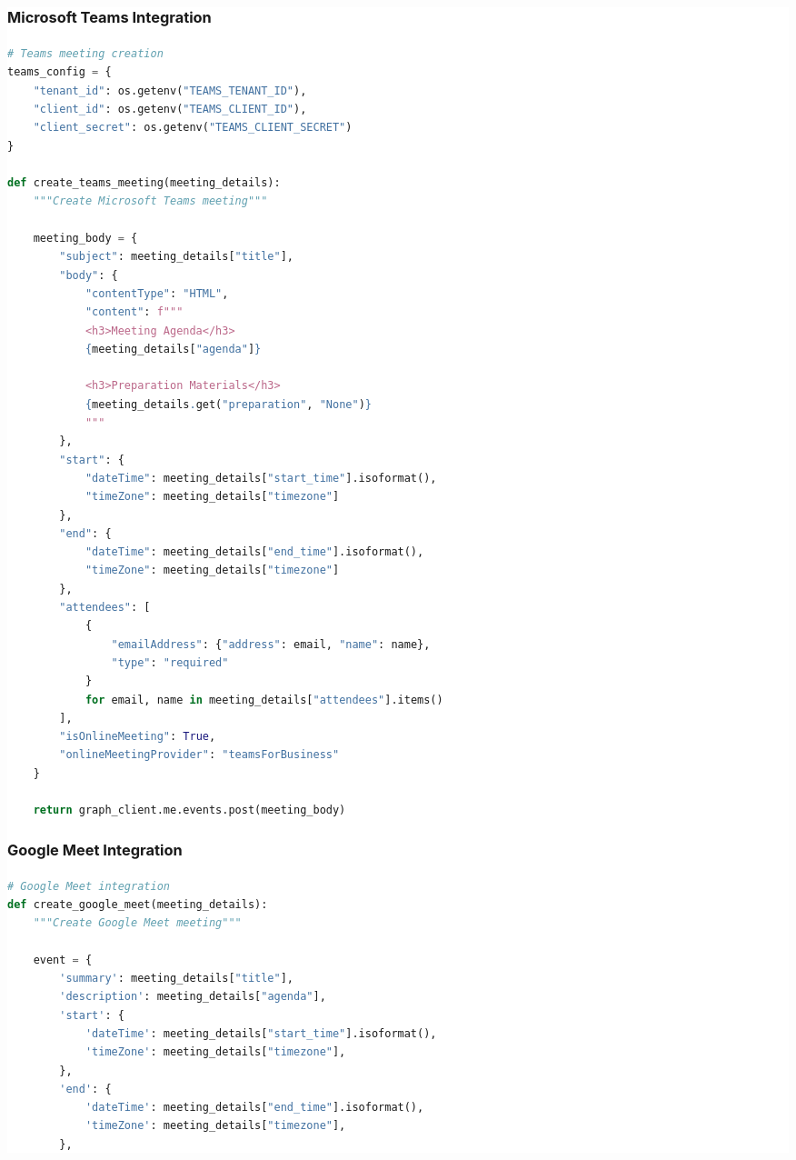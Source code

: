 ### Microsoft Teams Integration
```python
# Teams meeting creation
teams_config = {
    "tenant_id": os.getenv("TEAMS_TENANT_ID"),
    "client_id": os.getenv("TEAMS_CLIENT_ID"),
    "client_secret": os.getenv("TEAMS_CLIENT_SECRET")
}

def create_teams_meeting(meeting_details):
    """Create Microsoft Teams meeting"""

    meeting_body = {
        "subject": meeting_details["title"],
        "body": {
            "contentType": "HTML",
            "content": f"""
            <h3>Meeting Agenda</h3>
            {meeting_details["agenda"]}

            <h3>Preparation Materials</h3>
            {meeting_details.get("preparation", "None")}
            """
        },
        "start": {
            "dateTime": meeting_details["start_time"].isoformat(),
            "timeZone": meeting_details["timezone"]
        },
        "end": {
            "dateTime": meeting_details["end_time"].isoformat(),
            "timeZone": meeting_details["timezone"]
        },
        "attendees": [
            {
                "emailAddress": {"address": email, "name": name},
                "type": "required"
            }
            for email, name in meeting_details["attendees"].items()
        ],
        "isOnlineMeeting": True,
        "onlineMeetingProvider": "teamsForBusiness"
    }

    return graph_client.me.events.post(meeting_body)
```

### Google Meet Integration
```python
# Google Meet integration
def create_google_meet(meeting_details):
    """Create Google Meet meeting"""

    event = {
        'summary': meeting_details["title"],
        'description': meeting_details["agenda"],
        'start': {
            'dateTime': meeting_details["start_time"].isoformat(),
            'timeZone': meeting_details["timezone"],
        },
        'end': {
            'dateTime': meeting_details["end_time"].isoformat(),
            'timeZone': meeting_details["timezone"],
        },
```